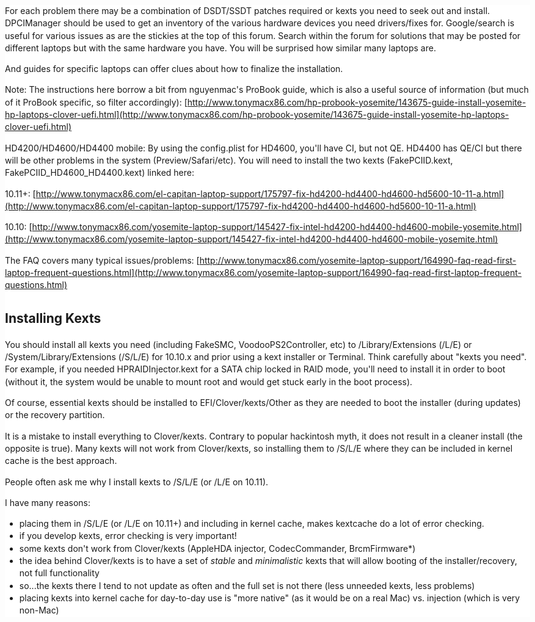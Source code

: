 For each problem there may be a combination of DSDT/SSDT patches required or kexts you need to seek out and install. DPCIManager should be used to get an inventory of the various hardware devices you need drivers/fixes for. Google/search is useful for various issues as are the stickies at the top of this forum. Search within the forum for solutions that may be posted for different laptops but with the same hardware you have. You will be surprised how similar many laptops are.

And guides for specific laptops can offer clues about how to finalize the installation.

Note: The instructions here borrow a bit from nguyenmac's ProBook guide, which is also a useful source of information (but much of it ProBook specific, so filter accordingly): [http://www.tonymacx86.com/hp-probook-yosemite/143675-guide-install-yosemite-hp-laptops-clover-uefi.html](http://www.tonymacx86.com/hp-probook-yosemite/143675-guide-install-yosemite-hp-laptops-clover-uefi.html)

HD4200/HD4600/HD4400 mobile: By using the config.plist for HD4600, you'll have CI, but not QE. HD4400 has QE/CI but there will be other problems in the system (Preview/Safari/etc). You will need to install the two kexts (FakePCIID.kext, FakePCIID_HD4600_HD4400.kext) linked here:

10.11+: [http://www.tonymacx86.com/el-capitan-laptop-support/175797-fix-hd4200-hd4400-hd4600-hd5600-10-11-a.html](http://www.tonymacx86.com/el-capitan-laptop-support/175797-fix-hd4200-hd4400-hd4600-hd5600-10-11-a.html)

10.10: [http://www.tonymacx86.com/yosemite-laptop-support/145427-fix-intel-hd4200-hd4400-hd4600-mobile-yosemite.html](http://www.tonymacx86.com/yosemite-laptop-support/145427-fix-intel-hd4200-hd4400-hd4600-mobile-yosemite.html)

The FAQ covers many typical issues/problems: [http://www.tonymacx86.com/yosemite-laptop-support/164990-faq-read-first-laptop-frequent-questions.html](http://www.tonymacx86.com/yosemite-laptop-support/164990-faq-read-first-laptop-frequent-questions.html)

## Installing Kexts

You should install all kexts you need (including FakeSMC, VoodooPS2Controller, etc) to /Library/Extensions (/L/E) or /System/Library/Extensions (/S/L/E) for 10.10.x and prior using a kext installer or Terminal. Think carefully about "kexts you need". For example, if you needed HPRAIDInjector.kext for a SATA chip locked in RAID mode, you'll need to install it in order to boot (without it, the system would be unable to mount root and would get stuck early in the boot process).

Of course, essential kexts should be installed to EFI/Clover/kexts/Other as they are needed to boot the installer (during updates) or the recovery partition.

It is a mistake to install everything to Clover/kexts. Contrary to popular hackintosh myth, it does not result in a cleaner install (the opposite is true). Many kexts will not work from Clover/kexts, so installing them to /S/L/E where they can be included in kernel cache is the best approach.

People often ask me why I install kexts to /S/L/E (or /L/E on 10.11).

I have many reasons:
- placing them in /S/L/E (or /L/E on 10.11+) and including in kernel cache, makes kextcache do a lot of error checking.
- if you develop kexts, error checking is very important!
- some kexts don't work from Clover/kexts (AppleHDA injector, CodecCommander, BrcmFirmware*)
- the idea behind Clover/kexts is to have a set of *stable* and *minimalistic* kexts that will allow booting of the installer/recovery, not full functionality
- so...the kexts there I tend to not update as often and the full set is not there (less unneeded kexts, less problems)
- placing kexts into kernel cache for day-to-day use is "more native" (as it would be on a real Mac) vs. injection (which is very non-Mac)
